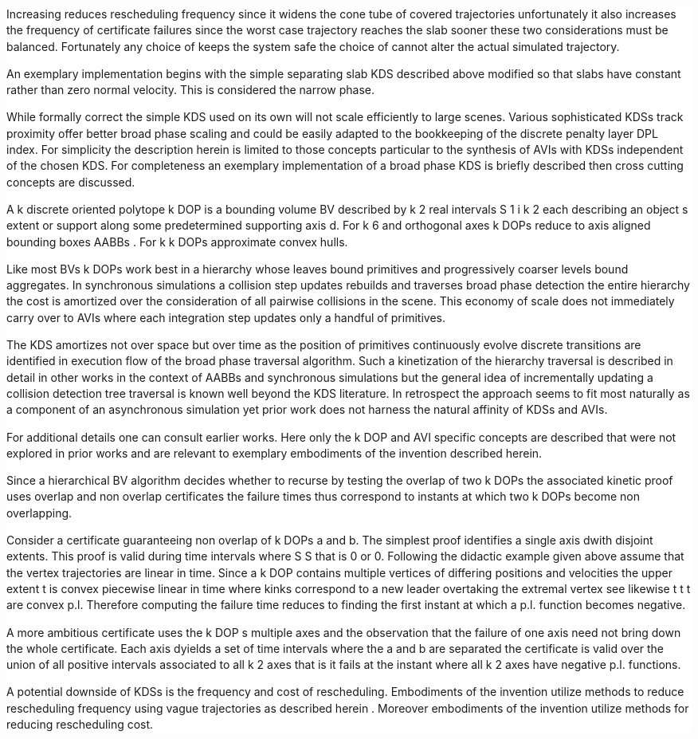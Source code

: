 Increasing reduces rescheduling frequency since it widens the cone tube of covered trajectories unfortunately it also increases the frequency of certificate failures since the worst case trajectory reaches the slab sooner these two considerations must be balanced. Fortunately any choice of keeps the system safe the choice of cannot alter the actual simulated trajectory.

An exemplary implementation begins with the simple separating slab KDS described above modified so that slabs have constant rather than zero normal velocity. This is considered the narrow phase. 

While formally correct the simple KDS used on its own will not scale efficiently to large scenes. Various sophisticated KDSs track proximity offer better broad phase scaling and could be easily adapted to the bookkeeping of the discrete penalty layer DPL index. For simplicity the description herein is limited to those concepts particular to the synthesis of AVIs with KDSs independent of the chosen KDS. For completeness an exemplary implementation of a broad phase KDS is briefly described then cross cutting concepts are discussed.

A k discrete oriented polytope k DOP is a bounding volume BV described by k 2 real intervals S 1 i k 2 each describing an object s extent or support along some predetermined supporting axis d. For k 6 and orthogonal axes k DOPs reduce to axis aligned bounding boxes AABBs . For k k DOPs approximate convex hulls.

Like most BVs k DOPs work best in a hierarchy whose leaves bound primitives and progressively coarser levels bound aggregates. In synchronous simulations a collision step updates rebuilds and traverses broad phase detection the entire hierarchy the cost is amortized over the consideration of all pairwise collisions in the scene. This economy of scale does not immediately carry over to AVIs where each integration step updates only a handful of primitives.

The KDS amortizes not over space but over time as the position of primitives continuously evolve discrete transitions are identified in execution flow of the broad phase traversal algorithm. Such a kinetization of the hierarchy traversal is described in detail in other works in the context of AABBs and synchronous simulations but the general idea of incrementally updating a collision detection tree traversal is known well beyond the KDS literature. In retrospect the approach seems to fit most naturally as a component of an asynchronous simulation yet prior work does not harness the natural affinity of KDSs and AVIs.

For additional details one can consult earlier works. Here only the k DOP and AVI specific concepts are described that were not explored in prior works and are relevant to exemplary embodiments of the invention described herein.

Since a hierarchical BV algorithm decides whether to recurse by testing the overlap of two k DOPs the associated kinetic proof uses overlap and non overlap certificates the failure times thus correspond to instants at which two k DOPs become non overlapping.

Consider a certificate guaranteeing non overlap of k DOPs a and b. The simplest proof identifies a single axis dwith disjoint extents. This proof is valid during time intervals where S S that is 0 or 0. Following the didactic example given above assume that the vertex trajectories are linear in time. Since a k DOP contains multiple vertices of differing positions and velocities the upper extent t is convex piecewise linear in time where kinks correspond to a new leader overtaking the extremal vertex see likewise t t t are convex p.l. Therefore computing the failure time reduces to finding the first instant at which a p.l. function becomes negative.

A more ambitious certificate uses the k DOP s multiple axes and the observation that the failure of one axis need not bring down the whole certificate. Each axis dyields a set of time intervals where the a and b are separated the certificate is valid over the union of all positive intervals associated to all k 2 axes that is it fails at the instant where all k 2 axes have negative p.l. functions.

A potential downside of KDSs is the frequency and cost of rescheduling. Embodiments of the invention utilize methods to reduce rescheduling frequency using vague trajectories as described herein . Moreover embodiments of the invention utilize methods for reducing rescheduling cost.
